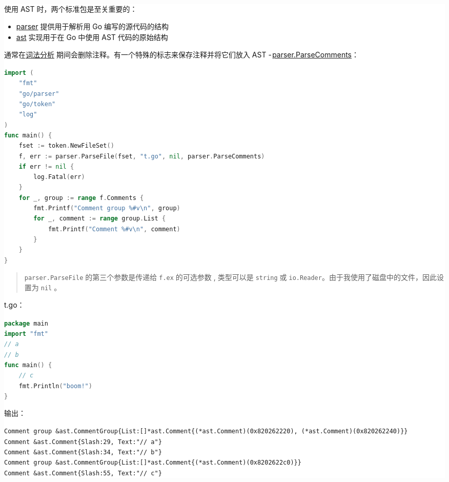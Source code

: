 使用 AST 时，两个标准包是至关重要的：

- [parser](https://golang.org/pkg/go/parser/) 提供用于解析用 Go 编写的源代码的结构
- [ast](https://golang.org/pkg/go/ast/) 实现用于在 Go 中使用 AST 代码的原始结构

通常在[词法分析](https://en.wikipedia.org/wiki/Lexical_analysis) 期间会删除注释。有一个特殊的标志来保存注释并将它们放入 AST - [parser.ParseComments](https://golang.org/pkg/go/parser/#Mode)：

```go
import (
    "fmt"
    "go/parser"
    "go/token"
    "log"
)
func main() {
    fset := token.NewFileSet()
    f, err := parser.ParseFile(fset, "t.go", nil, parser.ParseComments)
    if err != nil {
        log.Fatal(err)
    }
    for _, group := range f.Comments {
        fmt.Printf("Comment group %#v\n", group)
        for _, comment := range group.List {
            fmt.Printf("Comment %#v\n", comment)
        }
    }
}
```

> `parser.ParseFile` 的第三个参数是传递给 `f.ex` 的可选参数 , 类型可以是 `string` 或 `io.Reader`。由于我使用了磁盘中的文件，因此设置为 `nil` 。

t.go：

```go
package main
import "fmt"
// a
// b
func main() {
    // c
    fmt.Println("boom!")
}
```

输出：

```
Comment group &ast.CommentGroup{List:[]*ast.Comment{(*ast.Comment)(0x820262220), (*ast.Comment)(0x820262240)}}
Comment &ast.Comment{Slash:29, Text:"// a"}
Comment &ast.Comment{Slash:34, Text:"// b"}
Comment group &ast.CommentGroup{List:[]*ast.Comment{(*ast.Comment)(0x8202622c0)}}
Comment &ast.Comment{Slash:55, Text:"// c"}
```
